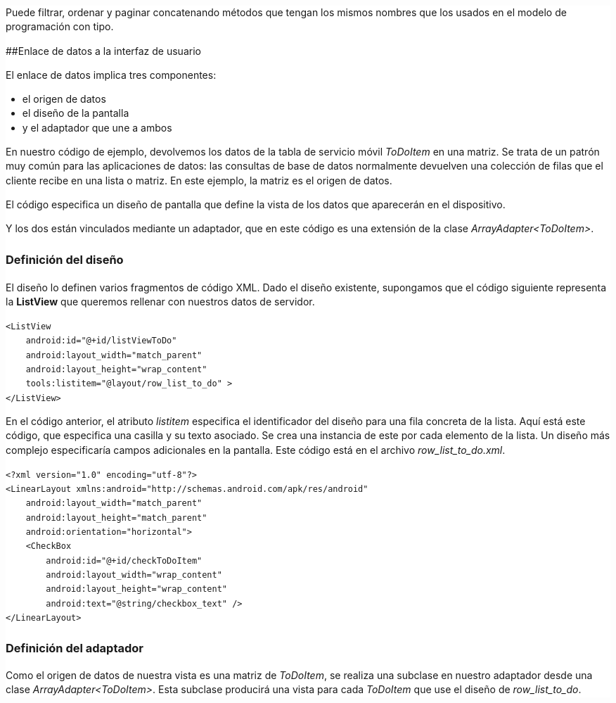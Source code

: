 Puede filtrar, ordenar y paginar concatenando métodos que tengan los mismos nombres que los usados en el modelo de programación con tipo.


##<a name="binding"></a>Enlace de datos a la interfaz de usuario

El enlace de datos implica tres componentes:

- el origen de datos
- el diseño de la pantalla
- y el adaptador que une a ambos

En nuestro código de ejemplo, devolvemos los datos de la tabla de servicio móvil *ToDoItem* en una matriz. Se trata de un patrón muy común para las aplicaciones de datos: las consultas de base de datos normalmente devuelven una colección de filas que el cliente recibe en una lista o matriz. En este ejemplo, la matriz es el origen de datos.

El código especifica un diseño de pantalla que define la vista de los datos que aparecerán en el dispositivo.

Y los dos están vinculados mediante un adaptador, que en este código es una extensión de la clase *ArrayAdapter&lt;ToDoItem&gt;*.

### <a name="layout"></a>Definición del diseño

El diseño lo definen varios fragmentos de código XML. Dado el diseño existente, supongamos que el código siguiente representa la **ListView** que queremos rellenar con nuestros datos de servidor.

    <ListView
        android:id="@+id/listViewToDo"
        android:layout_width="match_parent"
        android:layout_height="wrap_content"
        tools:listitem="@layout/row_list_to_do" >
    </ListView>


En el código anterior, el atributo *listitem* especifica el identificador del diseño para una fila concreta de la lista. Aquí está este código, que especifica una casilla y su texto asociado. Se crea una instancia de este por cada elemento de la lista. Un diseño más complejo especificaría campos adicionales en la pantalla. Este código está en el archivo *row\_list\_to\_do.xml*.

	<?xml version="1.0" encoding="utf-8"?>
	<LinearLayout xmlns:android="http://schemas.android.com/apk/res/android"
	    android:layout_width="match_parent"
	    android:layout_height="match_parent"
	    android:orientation="horizontal">
	    <CheckBox
	        android:id="@+id/checkToDoItem"
	        android:layout_width="wrap_content"
	        android:layout_height="wrap_content"
	        android:text="@string/checkbox_text" />
	</LinearLayout>


### <a name="adapter"></a>Definición del adaptador

Como el origen de datos de nuestra vista es una matriz de *ToDoItem*, se realiza una subclase en nuestro adaptador desde una clase *ArrayAdapter&lt;ToDoItem&gt;*. Esta subclase producirá una vista para cada *ToDoItem* que use el diseño de *row\_list\_to\_do*.
